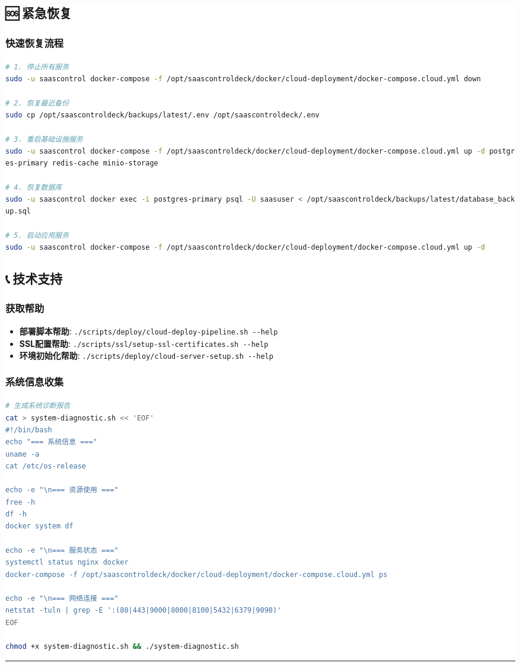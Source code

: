 ## 🆘 紧急恢复

### 快速恢复流程
```bash
# 1. 停止所有服务
sudo -u saascontrol docker-compose -f /opt/saascontroldeck/docker/cloud-deployment/docker-compose.cloud.yml down

# 2. 恢复最近备份
sudo cp /opt/saascontroldeck/backups/latest/.env /opt/saascontroldeck/.env

# 3. 重启基础设施服务
sudo -u saascontrol docker-compose -f /opt/saascontroldeck/docker/cloud-deployment/docker-compose.cloud.yml up -d postgres-primary redis-cache minio-storage

# 4. 恢复数据库
sudo -u saascontrol docker exec -i postgres-primary psql -U saasuser < /opt/saascontroldeck/backups/latest/database_backup.sql

# 5. 启动应用服务
sudo -u saascontrol docker-compose -f /opt/saascontroldeck/docker/cloud-deployment/docker-compose.cloud.yml up -d
```

## 📞 技术支持

### 获取帮助
- **部署脚本帮助**: `./scripts/deploy/cloud-deploy-pipeline.sh --help`
- **SSL配置帮助**: `./scripts/ssl/setup-ssl-certificates.sh --help`
- **环境初始化帮助**: `./scripts/deploy/cloud-server-setup.sh --help`

### 系统信息收集
```bash
# 生成系统诊断报告
cat > system-diagnostic.sh << 'EOF'
#!/bin/bash
echo "=== 系统信息 ==="
uname -a
cat /etc/os-release

echo -e "\n=== 资源使用 ==="
free -h
df -h
docker system df

echo -e "\n=== 服务状态 ==="
systemctl status nginx docker
docker-compose -f /opt/saascontroldeck/docker/cloud-deployment/docker-compose.cloud.yml ps

echo -e "\n=== 网络连接 ==="
netstat -tuln | grep -E ':(80|443|9000|8000|8100|5432|6379|9090)'
EOF

chmod +x system-diagnostic.sh && ./system-diagnostic.sh
```

---